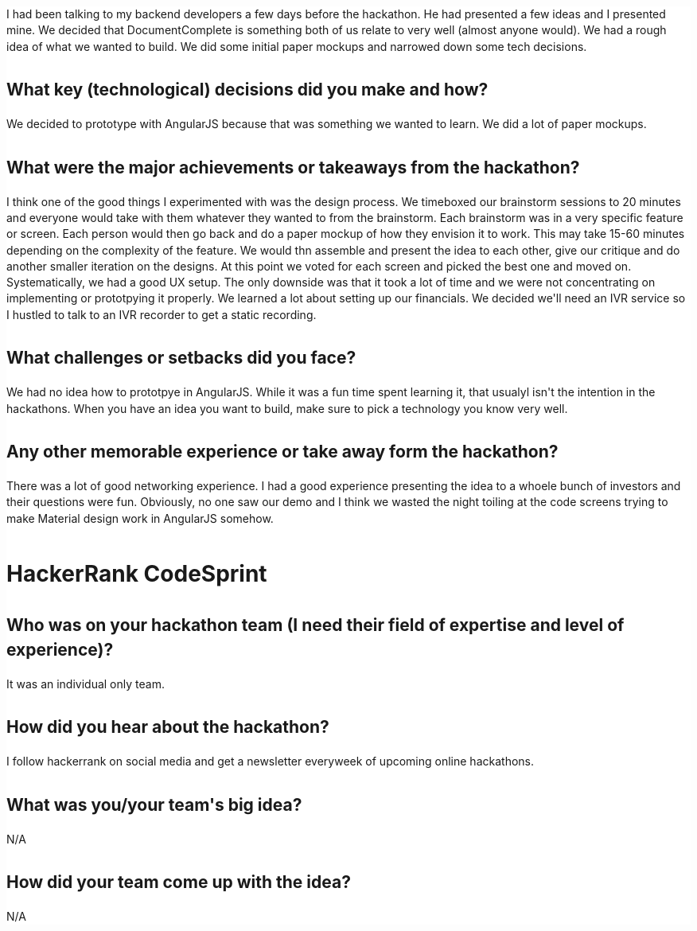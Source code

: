 I had been talking to my backend developers a few days before the hackathon. He had presented a few ideas and I presented mine. We decided that DocumentComplete is something both of us relate to very well (almost anyone would). We had a rough idea of what we wanted to build. We did some initial paper mockups and narrowed down some tech decisions. 
## What key (technological) decisions did you make and how?
We decided to prototype with AngularJS because that was something we wanted to learn. We did a lot of paper mockups.
## What were the major achievements or takeaways from the hackathon?
I think one of the good things I experimented with was the design process. We timeboxed our brainstorm sessions to 20 minutes and everyone would take with them whatever they wanted to from the brainstorm. Each brainstorm was in a very specific feature or screen. Each person would then go back and do a paper mockup of how they envision it to work. This may take 15-60 minutes depending on the complexity of the feature. We would thn assemble and present the idea to each other, give our critique and do another smaller iteration on the designs. At this point we voted for each screen and picked the best one and moved on. Systematically, we had a good UX setup. The only downside was that it took a lot of time and we were not concentrating on implementing or prototpying it properly. We learned a lot about setting up our financials. We decided we'll need an IVR service so I hustled to talk to an IVR recorder to get a static recording. 
## What challenges or setbacks did you face?
We had no idea how to prototpye in AngularJS. While it was a fun time spent learning it, that usualyl isn't the intention in the hackathons. When you have an idea you want to build, make sure to pick a technology you know very well. 
## Any other memorable experience or take away form the hackathon?
There was a lot of good networking experience. I had a good experience presenting the idea to a whoele bunch of investors and their questions were fun. Obviously, no one saw our demo and I think we wasted the night toiling at the code screens trying to make Material design work in AngularJS somehow. 


# HackerRank CodeSprint
## Who was on your hackathon team (I need their field of expertise and level of experience)?
It was an individual only team. 

## How did you hear about the hackathon?
I follow hackerrank on social media and get a newsletter everyweek of upcoming online hackathons.
 
## What was you/your team's big idea? 
N/A

## How did your team come up with the idea?
N/A
